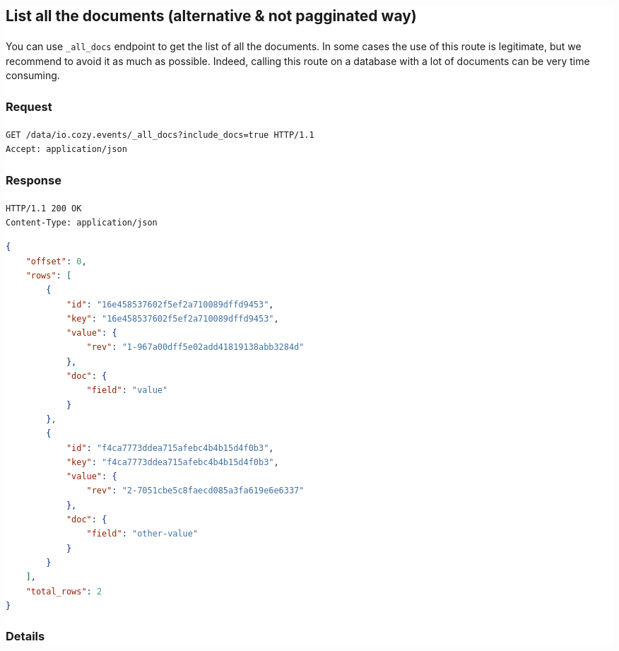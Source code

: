 ## List all the documents (alternative & not pagginated way)

You can use `_all_docs` endpoint to get the list of all the documents. 
In some cases the use of this route is legitimate, but we recommend to
avoid it as much as possible. 
Indeed, calling this route on a database with a lot of documents can
be very time consuming. 

### Request

```http
GET /data/io.cozy.events/_all_docs?include_docs=true HTTP/1.1
Accept: application/json
```

### Response

```http
HTTP/1.1 200 OK
Content-Type: application/json
```

```json
{
    "offset": 0,
    "rows": [
        {
            "id": "16e458537602f5ef2a710089dffd9453",
            "key": "16e458537602f5ef2a710089dffd9453",
            "value": {
                "rev": "1-967a00dff5e02add41819138abb3284d"
            },
            "doc": {
                "field": "value"
            }
        },
        {
            "id": "f4ca7773ddea715afebc4b4b15d4f0b3",
            "key": "f4ca7773ddea715afebc4b4b15d4f0b3",
            "value": {
                "rev": "2-7051cbe5c8faecd085a3fa619e6e6337"
            },
            "doc": {
                "field": "other-value"
            }
        }
    ],
    "total_rows": 2
}
```

### Details
